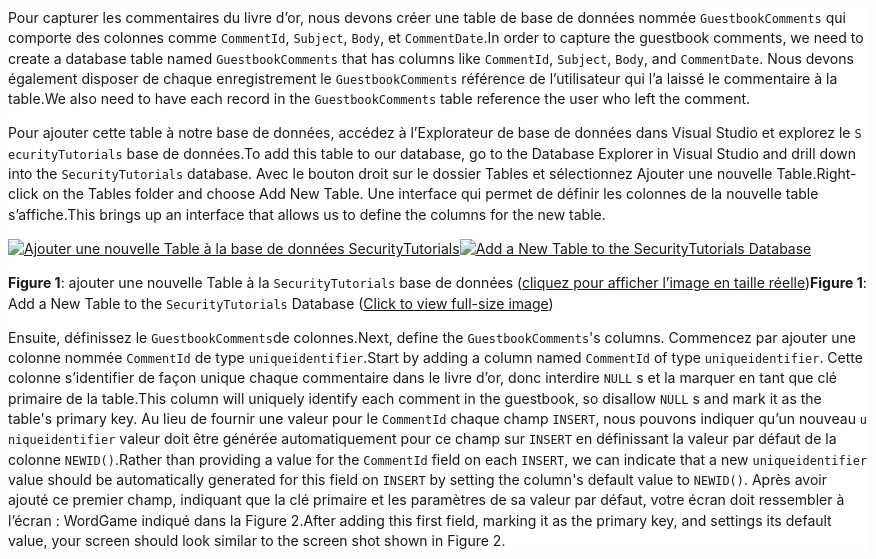 <span data-ttu-id="1e8de-131">Pour capturer les commentaires du livre d’or, nous devons créer une table de base de données nommée `GuestbookComments` qui comporte des colonnes comme `CommentId`, `Subject`, `Body`, et `CommentDate`.</span><span class="sxs-lookup"><span data-stu-id="1e8de-131">In order to capture the guestbook comments, we need to create a database table named `GuestbookComments` that has columns like `CommentId`, `Subject`, `Body`, and `CommentDate`.</span></span> <span data-ttu-id="1e8de-132">Nous devons également disposer de chaque enregistrement le `GuestbookComments` référence de l’utilisateur qui l’a laissé le commentaire à la table.</span><span class="sxs-lookup"><span data-stu-id="1e8de-132">We also need to have each record in the `GuestbookComments` table reference the user who left the comment.</span></span>

<span data-ttu-id="1e8de-133">Pour ajouter cette table à notre base de données, accédez à l’Explorateur de base de données dans Visual Studio et explorez le `SecurityTutorials` base de données.</span><span class="sxs-lookup"><span data-stu-id="1e8de-133">To add this table to our database, go to the Database Explorer in Visual Studio and drill down into the `SecurityTutorials` database.</span></span> <span data-ttu-id="1e8de-134">Avec le bouton droit sur le dossier Tables et sélectionnez Ajouter une nouvelle Table.</span><span class="sxs-lookup"><span data-stu-id="1e8de-134">Right-click on the Tables folder and choose Add New Table.</span></span> <span data-ttu-id="1e8de-135">Une interface qui permet de définir les colonnes de la nouvelle table s’affiche.</span><span class="sxs-lookup"><span data-stu-id="1e8de-135">This brings up an interface that allows us to define the columns for the new table.</span></span>


<span data-ttu-id="1e8de-136">[![Ajouter une nouvelle Table à la base de données SecurityTutorials](storing-additional-user-information-cs/_static/image2.png)](storing-additional-user-information-cs/_static/image1.png)</span><span class="sxs-lookup"><span data-stu-id="1e8de-136">[![Add a New Table to the SecurityTutorials Database](storing-additional-user-information-cs/_static/image2.png)](storing-additional-user-information-cs/_static/image1.png)</span></span>

<span data-ttu-id="1e8de-137">**Figure 1**: ajouter une nouvelle Table à la `SecurityTutorials` base de données ([cliquez pour afficher l’image en taille réelle](storing-additional-user-information-cs/_static/image3.png))</span><span class="sxs-lookup"><span data-stu-id="1e8de-137">**Figure 1**: Add a New Table to the `SecurityTutorials` Database  ([Click to view full-size image](storing-additional-user-information-cs/_static/image3.png))</span></span>


<span data-ttu-id="1e8de-138">Ensuite, définissez le `GuestbookComments`de colonnes.</span><span class="sxs-lookup"><span data-stu-id="1e8de-138">Next, define the `GuestbookComments`'s columns.</span></span> <span data-ttu-id="1e8de-139">Commencez par ajouter une colonne nommée `CommentId` de type `uniqueidentifier`.</span><span class="sxs-lookup"><span data-stu-id="1e8de-139">Start by adding a column named `CommentId` of type `uniqueidentifier`.</span></span> <span data-ttu-id="1e8de-140">Cette colonne s’identifier de façon unique chaque commentaire dans le livre d’or, donc interdire `NULL` s et la marquer en tant que clé primaire de la table.</span><span class="sxs-lookup"><span data-stu-id="1e8de-140">This column will uniquely identify each comment in the guestbook, so disallow `NULL` s and mark it as the table's primary key.</span></span> <span data-ttu-id="1e8de-141">Au lieu de fournir une valeur pour le `CommentId` chaque champ `INSERT`, nous pouvons indiquer qu’un nouveau `uniqueidentifier` valeur doit être générée automatiquement pour ce champ sur `INSERT` en définissant la valeur par défaut de la colonne `NEWID()`.</span><span class="sxs-lookup"><span data-stu-id="1e8de-141">Rather than providing a value for the `CommentId` field on each `INSERT`, we can indicate that a new `uniqueidentifier` value should be automatically generated for this field on `INSERT` by setting the column's default value to `NEWID()`.</span></span> <span data-ttu-id="1e8de-142">Après avoir ajouté ce premier champ, indiquant que la clé primaire et les paramètres de sa valeur par défaut, votre écran doit ressembler à l’écran : WordGame indiqué dans la Figure 2.</span><span class="sxs-lookup"><span data-stu-id="1e8de-142">After adding this first field, marking it as the primary key, and settings its default value, your screen should look similar to the screen shot shown in Figure 2.</span></span>
